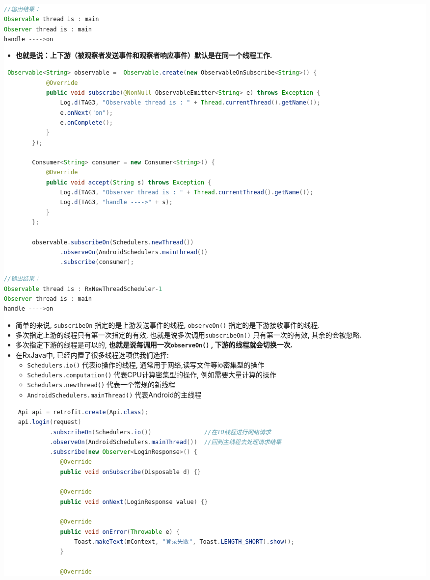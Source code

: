 

```java
//输出结果：
Observable thread is : main
Observer thread is : main
handle ---->on
```

- **也就是说：上下游（被观察者发送事件和观察者响应事件）默认是在同一个线程工作.**

```java
 Observable<String> observable =  Observable.create(new ObservableOnSubscribe<String>() {
            @Override
            public void subscribe(@NonNull ObservableEmitter<String> e) throws Exception {
                Log.d(TAG3, "Observable thread is : " + Thread.currentThread().getName());
                e.onNext("on");
                e.onComplete();
            }
        });

        Consumer<String> consumer = new Consumer<String>() {
            @Override
            public void accept(String s) throws Exception {
                Log.d(TAG3, "Observer thread is : " + Thread.currentThread().getName());
                Log.d(TAG3, "handle ---->" + s);
            }
        };

        observable.subscribeOn(Schedulers.newThread())
                .observeOn(AndroidSchedulers.mainThread())
                .subscribe(consumer);
```

```java
//输出结果：
Observable thread is : RxNewThreadScheduler-1
Observer thread is : main
handle ---->on
```

- 简单的来说, `subscribeOn` 指定的是上游发送事件的线程, `observeOn()` 指定的是下游接收事件的线程.
- 多次指定上游的线程只有第一次指定的有效, 也就是说多次调用`subscribeOn()` 只有第一次的有效, 其余的会被忽略.
- 多次指定下游的线程是可以的, **也就是说每调用一次`observeOn()` , 下游的线程就会切换一次.**
- 在RxJava中, 已经内置了很多线程选项供我们选择:
	- `Schedulers.io()` 代表io操作的线程, 通常用于网络,读写文件等io密集型的操作
	- `Schedulers.computation()` 代表CPU计算密集型的操作, 例如需要大量计算的操作
	- `Schedulers.newThread()` 代表一个常规的新线程
	- `AndroidSchedulers.mainThread()` 代表Android的主线程

```java
	Api api = retrofit.create(Api.class);
	api.login(request)
             .subscribeOn(Schedulers.io())               //在IO线程进行网络请求
             .observeOn(AndroidSchedulers.mainThread())  //回到主线程去处理请求结果
             .subscribe(new Observer<LoginResponse>() {
                @Override
                public void onSubscribe(Disposable d) {}

                @Override
                public void onNext(LoginResponse value) {}

                @Override
                public void onError(Throwable e) {
                    Toast.makeText(mContext, "登录失败", Toast.LENGTH_SHORT).show();
                }

                @Override
```